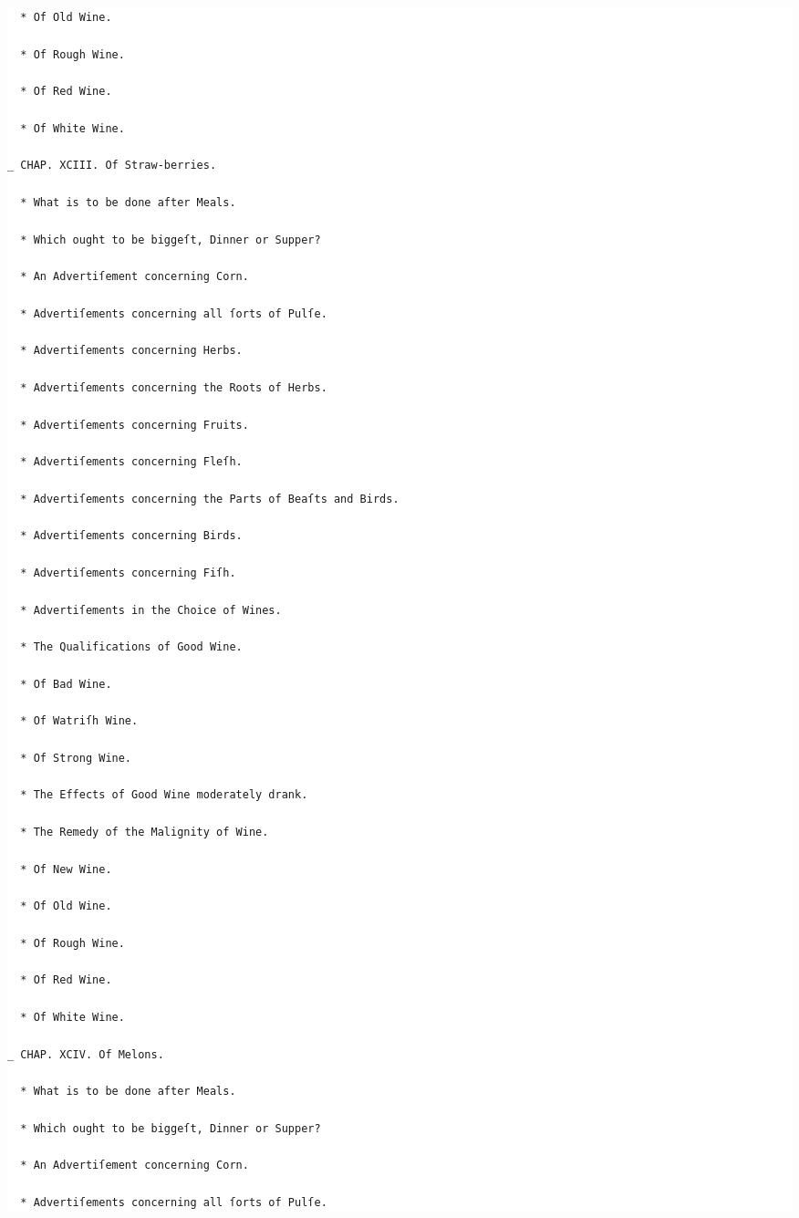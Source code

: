       * Of Old Wine.

      * Of Rough Wine.

      * Of Red Wine.

      * Of White Wine.

    _ CHAP. XCIII. Of Straw-berries.

      * What is to be done after Meals.

      * Which ought to be biggeſt, Dinner or Supper?

      * An Advertiſement concerning Corn.

      * Advertiſements concerning all ſorts of Pulſe.

      * Advertiſements concerning Herbs.

      * Advertiſements concerning the Roots of Herbs.

      * Advertiſements concerning Fruits.

      * Advertiſements concerning Fleſh.

      * Advertiſements concerning the Parts of Beaſts and Birds.

      * Advertiſements concerning Birds.

      * Advertiſements concerning Fiſh.

      * Advertiſements in the Choice of Wines.

      * The Qualifications of Good Wine.

      * Of Bad Wine.

      * Of Watriſh Wine.

      * Of Strong Wine.

      * The Effects of Good Wine moderately drank.

      * The Remedy of the Malignity of Wine.

      * Of New Wine.

      * Of Old Wine.

      * Of Rough Wine.

      * Of Red Wine.

      * Of White Wine.

    _ CHAP. XCIV. Of Melons.

      * What is to be done after Meals.

      * Which ought to be biggeſt, Dinner or Supper?

      * An Advertiſement concerning Corn.

      * Advertiſements concerning all ſorts of Pulſe.
